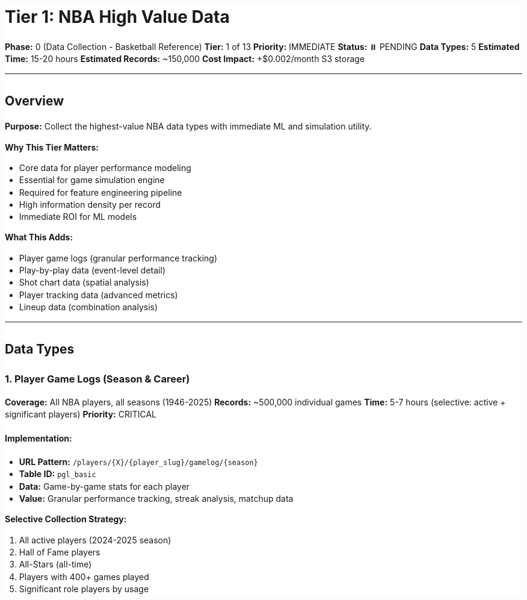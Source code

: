 # Tier 1: NBA High Value Data

**Phase:** 0 (Data Collection - Basketball Reference)
**Tier:** 1 of 13
**Priority:** IMMEDIATE
**Status:** ⏸️ PENDING
**Data Types:** 5
**Estimated Time:** 15-20 hours
**Estimated Records:** ~150,000
**Cost Impact:** +$0.002/month S3 storage

---

## Overview

**Purpose:** Collect the highest-value NBA data types with immediate ML and simulation utility.

**Why This Tier Matters:**
- Core data for player performance modeling
- Essential for game simulation engine
- Required for feature engineering pipeline
- High information density per record
- Immediate ROI for ML models

**What This Adds:**
- Player game logs (granular performance tracking)
- Play-by-play data (event-level detail)
- Shot chart data (spatial analysis)
- Player tracking data (advanced metrics)
- Lineup data (combination analysis)

---

## Data Types

### 1. Player Game Logs (Season & Career)

**Coverage:** All NBA players, all seasons (1946-2025)
**Records:** ~500,000 individual games
**Time:** 5-7 hours (selective: active + significant players)
**Priority:** CRITICAL

#### Implementation:
- **URL Pattern:** `/players/{X}/{player_slug}/gamelog/{season}`
- **Table ID:** `pgl_basic`
- **Data:** Game-by-game stats for each player
- **Value:** Granular performance tracking, streak analysis, matchup data

**Selective Collection Strategy:**
1. All active players (2024-2025 season)
2. Hall of Fame players
3. All-Stars (all-time)
4. Players with 400+ games played
5. Significant role players by usage
